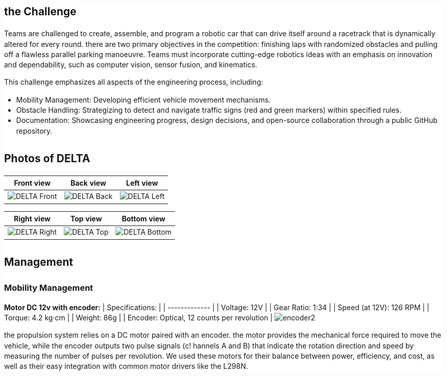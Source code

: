 ## the Challenge
Teams are challenged to create, assemble, and program a robotic car that can drive itself around a racetrack that is dynamically altered for every round. there are two primary objectives in the competition: finishing laps with randomized obstacles and pulling off a flawless parallel parking manoeuvre. Teams must incorporate cutting-edge robotics ideas with an emphasis on innovation and dependability, such as computer vision, sensor fusion, and kinematics.

This challenge emphasizes all aspects of the engineering process, including:

- Mobility Management: Developing efficient vehicle movement mechanisms.
- Obstacle Handling: Strategizing to detect and navigate traffic signs (red and green markers) within specified rules.
- Documentation: Showcasing engineering progress, design decisions, and open-source collaboration through a public GitHub repository.

## Photos of DELTA

| Front view | Back view | Left view | 
| ------------- |------------- | ------------- |
| ![DELTA Front](https://github.com/user-attachments/assets/6b75534f-0f5e-4092-8571-abf5b8a0d158)| ![DELTA Back](https://github.com/user-attachments/assets/52d4785b-2a04-40ab-bfa1-ace6d514cec9)| ![DELTA Left](https://github.com/user-attachments/assets/4ff15c7c-de28-4c58-83e0-6b2941a30886)|

| Right view | Top view | Bottom view |
| ------------- | ------------- |------------- |
|![DELTA Right](https://github.com/user-attachments/assets/4fad3d60-001c-4e51-b5a7-5031d2bf155f)| ![DELTA Top](https://github.com/user-attachments/assets/2741638f-efc4-4f0a-b089-daeeddca627b) |![DELTA Bottom](https://github.com/user-attachments/assets/dbf5b66c-b878-4635-9ba1-8910e8f668d6) |


## Management

### Mobility Management

**Motor DC 12v with encoder:**
| Specifications: |
| ------------- |
| Voltage: 12V |
| Gear Ratio: 1:34 |
| Speed (at 12V): 126 RPM |
| Torque: 4.2 kg·cm |
| Weight: 86g |
| Encoder: Optical, 12 counts per revolution |
![encoder2](https://github.com/user-attachments/assets/47492287-88c9-4dba-ba15-793ce49024c4)



the propulsion system relies on a DC motor paired with an encoder. the motor provides the mechanical force required to move the vehicle, while the encoder outputs two pulse signals (c!
hannels A and B) that indicate the rotation direction and speed by measuring the number of pulses per revolution.
We used these motors for their balance between power, efficiency, and cost, as well as their easy integration with common motor drivers like the L298N.
